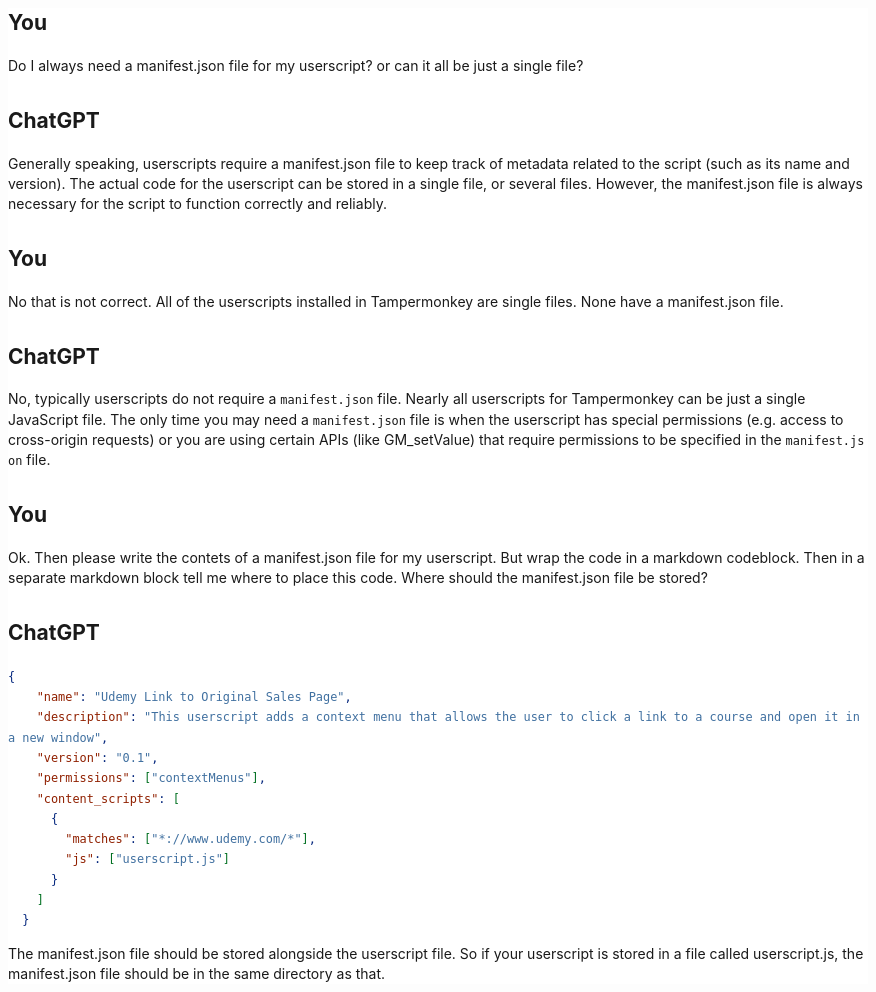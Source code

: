 You
---

Do I always need a manifest.json file for my userscript? or can it all be just a single file?

ChatGPT
-------

Generally speaking, userscripts require a manifest.json file to keep track of metadata related to the script (such as its name and version). The actual code for the userscript can be stored in a single file, or several files. However, the manifest.json file is always necessary for the script to function correctly and reliably.

You
---

No that is not correct. All of the userscripts installed in Tampermonkey are single files. None have a manifest.json file.

ChatGPT
-------

No, typically userscripts do not require a `manifest.json` file. Nearly all userscripts for Tampermonkey can be just a single JavaScript file. The only time you may need a `manifest.json` file is when the userscript has special permissions (e.g. access to cross-origin requests) or you are using certain APIs (like GM\_setValue) that require permissions to be specified in the `manifest.json` file.

You
---

Ok. Then please write the contets of a manifest.json file for my userscript. But wrap the code in a markdown codeblock. Then in a separate markdown block tell me where to place this code. Where should the manifest.json file be stored?

ChatGPT
-------

```json
{
    "name": "Udemy Link to Original Sales Page",
    "description": "This userscript adds a context menu that allows the user to click a link to a course and open it in a new window",
    "version": "0.1",
    "permissions": ["contextMenus"],
    "content_scripts": [
      {
        "matches": ["*://www.udemy.com/*"],
        "js": ["userscript.js"]
      }
    ]
  }
```

The manifest.json file should be stored alongside the userscript file. So if your userscript is stored in a file called userscript.js, the manifest.json file should be in the same directory as that.
